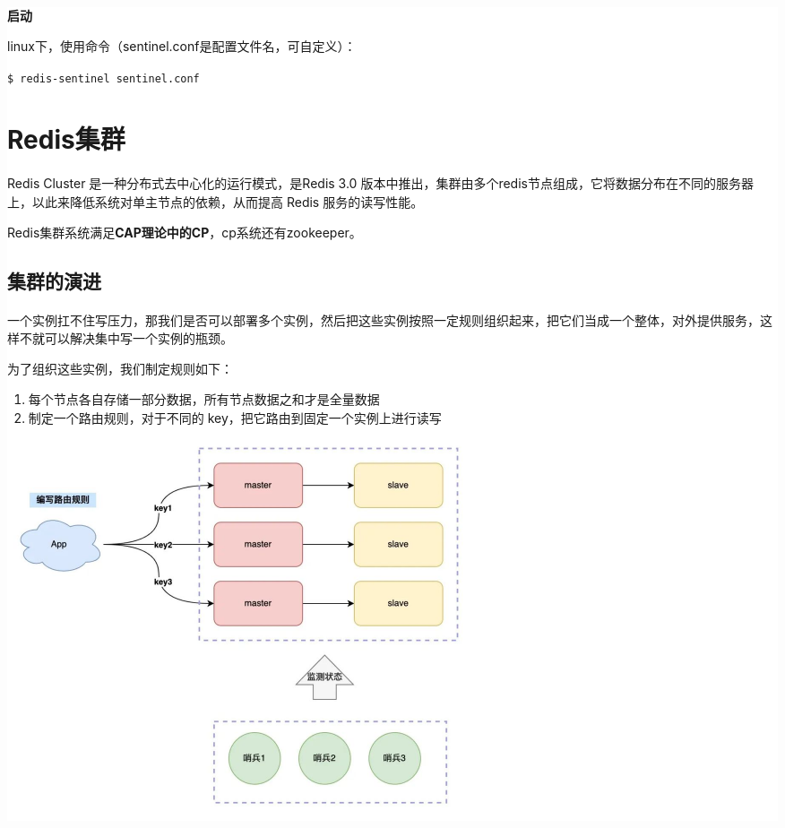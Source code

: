  

**启动** 

linux下，使用命令（sentinel.conf是配置文件名，可自定义）： 

```
$ redis-sentinel sentinel.conf 
```

# Redis集群

Redis Cluster 是一种分布式去中心化的运行模式，是Redis 3.0 版本中推出，集群由多个redis节点组成，它将数据分布在不同的服务器上，以此来降低系统对单主节点的依赖，从而提高 Redis 服务的读写性能。

Redis集群系统满足**CAP理论中的CP**，cp系统还有zookeeper。

## 集群的演进

一个实例扛不住写压力，那我们是否可以部署多个实例，然后把这些实例按照一定规则组织起来，把它们当成一个整体，对外提供服务，这样不就可以解决集中写一个实例的瓶颈。

为了组织这些实例，我们制定规则如下：

1. 每个节点各自存储一部分数据，所有节点数据之和才是全量数据
2. 制定一个路由规则，对于不同的 key，把它路由到固定一个实例上进行读写

<img src="images/Redis/640-1689529270931-8.jpeg" alt="图片" style="zoom:50%;" />
